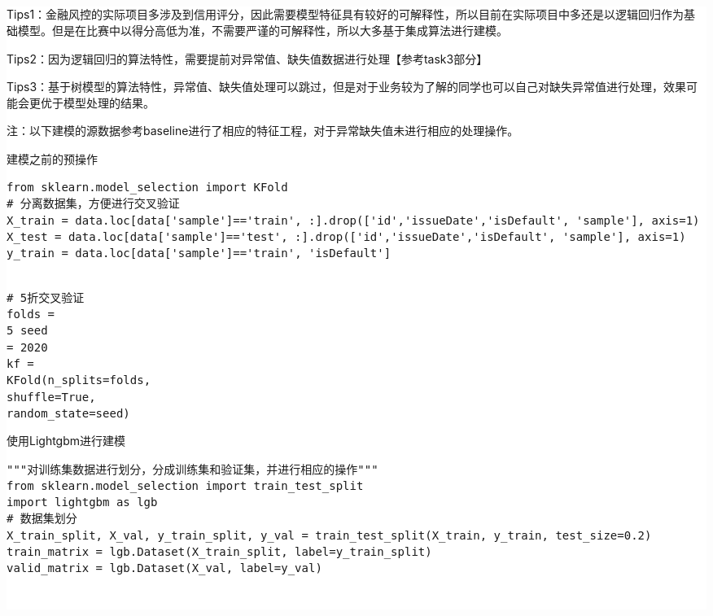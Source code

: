 <p>Tips1：金融风控的实际项目多涉及到信用评分，因此需要模型特征具有较好的可解释性，所以目前在实际项目中多还是以逻辑回归作为基础模型。但是在比赛中以得分高低为准，不需要严谨的可解释性，所以大多基于集成算法进行建模。</p>
<p>Tips2：因为逻辑回归的算法特性，需要提前对异常值、缺失值数据进行处理【参考task3部分】</p>
<p>Tips3：基于树模型的算法特性，异常值、缺失值处理可以跳过，但是对于业务较为了解的同学也可以自己对缺失异常值进行处理，效果可能会更优于模型处理的结果。</p>
<p>注：以下建模的源数据参考baseline进行了相应的特征工程，对于异常缺失值未进行相应的处理操作。</p>
</blockquote>
<p>建模之前的预操作</p>
<div class="highlight highlight-source-python"><pre><span class="pl-k">from</span> <span class="pl-s1">sklearn</span>.<span class="pl-s1">model_selection</span> <span class="pl-k">import</span> <span class="pl-v">KFold</span>
<span class="pl-c"># 分离数据集，方便进行交叉验证</span>
<span class="pl-v">X_train</span> <span class="pl-c1">=</span> <span class="pl-s1">data</span>.<span class="pl-s1">loc</span>[<span class="pl-s1">data</span>[<span class="pl-s">'sample'</span>]<span class="pl-c1">==</span><span class="pl-s">'train'</span>, :].<span class="pl-en">drop</span>([<span class="pl-s">'id'</span>,<span class="pl-s">'issueDate'</span>,<span class="pl-s">'isDefault'</span>, <span class="pl-s">'sample'</span>], <span class="pl-s1">axis</span><span class="pl-c1">=</span><span class="pl-c1">1</span>)
<span class="pl-v">X_test</span> <span class="pl-c1">=</span> <span class="pl-s1">data</span>.<span class="pl-s1">loc</span>[<span class="pl-s1">data</span>[<span class="pl-s">'sample'</span>]<span class="pl-c1">==</span><span class="pl-s">'test'</span>, :].<span class="pl-en">drop</span>([<span class="pl-s">'id'</span>,<span class="pl-s">'issueDate'</span>,<span class="pl-s">'isDefault'</span>, <span class="pl-s">'sample'</span>], <span class="pl-s1">axis</span><span class="pl-c1">=</span><span class="pl-c1">1</span>)
<span class="pl-s1">y_train</span> <span class="pl-c1">=</span> <span class="pl-s1">data</span>.<span class="pl-s1">loc</span>[<span class="pl-s1">data</span>[<span class="pl-s">'sample'</span>]<span class="pl-c1">==</span><span class="pl-s">'train'</span>, <span class="pl-s">'isDefault'</span>]

<span class="pl-c"># 5折交叉验证</span>
<span class="pl-s1">folds</span> <span class="pl-c1">=</span> <span class="pl-c1">5</span>
<span class="pl-s1">seed</span> <span class="pl-c1">=</span> <span class="pl-c1">2020</span>
<span class="pl-s1">kf</span> <span class="pl-c1">=</span> <span class="pl-v">KFold</span>(<span class="pl-s1">n_splits</span><span class="pl-c1">=</span><span class="pl-s1">folds</span>, <span class="pl-s1">shuffle</span><span class="pl-c1">=</span><span class="pl-c1">True</span>, <span class="pl-s1">random_state</span><span class="pl-c1">=</span><span class="pl-s1">seed</span>)</pre></div>
<p>使用Lightgbm进行建模</p>
<div class="highlight highlight-source-python"><pre><span class="pl-s">"""对训练集数据进行划分，分成训练集和验证集，并进行相应的操作"""</span>
<span class="pl-k">from</span> <span class="pl-s1">sklearn</span>.<span class="pl-s1">model_selection</span> <span class="pl-k">import</span> <span class="pl-s1">train_test_split</span>
<span class="pl-k">import</span> <span class="pl-s1">lightgbm</span> <span class="pl-k">as</span> <span class="pl-s1">lgb</span>
<span class="pl-c"># 数据集划分</span>
<span class="pl-v">X_train_split</span>, <span class="pl-v">X_val</span>, <span class="pl-s1">y_train_split</span>, <span class="pl-s1">y_val</span> <span class="pl-c1">=</span> <span class="pl-en">train_test_split</span>(<span class="pl-v">X_train</span>, <span class="pl-s1">y_train</span>, <span class="pl-s1">test_size</span><span class="pl-c1">=</span><span class="pl-c1">0.2</span>)
<span class="pl-s1">train_matrix</span> <span class="pl-c1">=</span> <span class="pl-s1">lgb</span>.<span class="pl-v">Dataset</span>(<span class="pl-v">X_train_split</span>, <span class="pl-s1">label</span><span class="pl-c1">=</span><span class="pl-s1">y_train_split</span>)
<span class="pl-s1">valid_matrix</span> <span class="pl-c1">=</span> <span class="pl-s1">lgb</span>.<span class="pl-v">Dataset</span>(<span class="pl-v">X_val</span>, <span class="pl-s1">label</span><span class="pl-c1">=</span><span class="pl-s1">y_val</span>)
